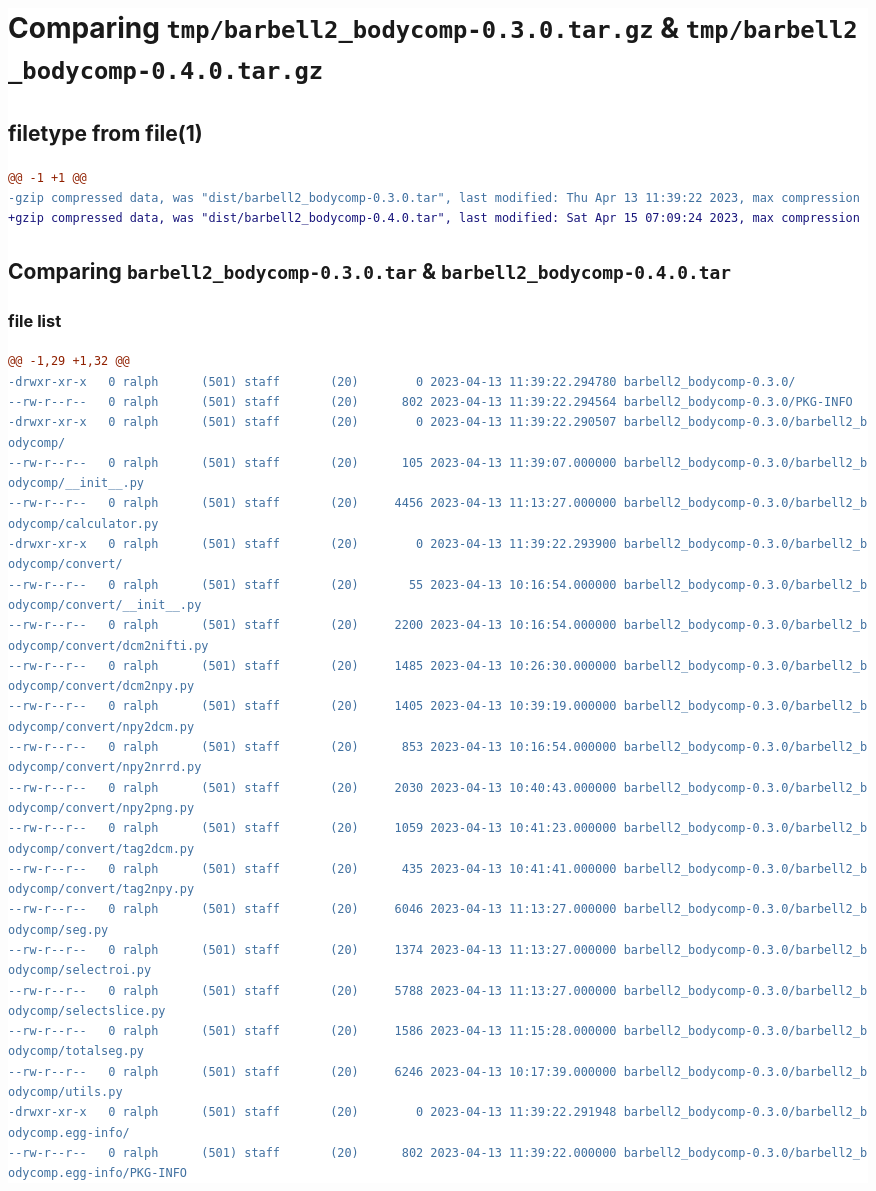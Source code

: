# Comparing `tmp/barbell2_bodycomp-0.3.0.tar.gz` & `tmp/barbell2_bodycomp-0.4.0.tar.gz`

## filetype from file(1)

```diff
@@ -1 +1 @@
-gzip compressed data, was "dist/barbell2_bodycomp-0.3.0.tar", last modified: Thu Apr 13 11:39:22 2023, max compression
+gzip compressed data, was "dist/barbell2_bodycomp-0.4.0.tar", last modified: Sat Apr 15 07:09:24 2023, max compression
```

## Comparing `barbell2_bodycomp-0.3.0.tar` & `barbell2_bodycomp-0.4.0.tar`

### file list

```diff
@@ -1,29 +1,32 @@
-drwxr-xr-x   0 ralph      (501) staff       (20)        0 2023-04-13 11:39:22.294780 barbell2_bodycomp-0.3.0/
--rw-r--r--   0 ralph      (501) staff       (20)      802 2023-04-13 11:39:22.294564 barbell2_bodycomp-0.3.0/PKG-INFO
-drwxr-xr-x   0 ralph      (501) staff       (20)        0 2023-04-13 11:39:22.290507 barbell2_bodycomp-0.3.0/barbell2_bodycomp/
--rw-r--r--   0 ralph      (501) staff       (20)      105 2023-04-13 11:39:07.000000 barbell2_bodycomp-0.3.0/barbell2_bodycomp/__init__.py
--rw-r--r--   0 ralph      (501) staff       (20)     4456 2023-04-13 11:13:27.000000 barbell2_bodycomp-0.3.0/barbell2_bodycomp/calculator.py
-drwxr-xr-x   0 ralph      (501) staff       (20)        0 2023-04-13 11:39:22.293900 barbell2_bodycomp-0.3.0/barbell2_bodycomp/convert/
--rw-r--r--   0 ralph      (501) staff       (20)       55 2023-04-13 10:16:54.000000 barbell2_bodycomp-0.3.0/barbell2_bodycomp/convert/__init__.py
--rw-r--r--   0 ralph      (501) staff       (20)     2200 2023-04-13 10:16:54.000000 barbell2_bodycomp-0.3.0/barbell2_bodycomp/convert/dcm2nifti.py
--rw-r--r--   0 ralph      (501) staff       (20)     1485 2023-04-13 10:26:30.000000 barbell2_bodycomp-0.3.0/barbell2_bodycomp/convert/dcm2npy.py
--rw-r--r--   0 ralph      (501) staff       (20)     1405 2023-04-13 10:39:19.000000 barbell2_bodycomp-0.3.0/barbell2_bodycomp/convert/npy2dcm.py
--rw-r--r--   0 ralph      (501) staff       (20)      853 2023-04-13 10:16:54.000000 barbell2_bodycomp-0.3.0/barbell2_bodycomp/convert/npy2nrrd.py
--rw-r--r--   0 ralph      (501) staff       (20)     2030 2023-04-13 10:40:43.000000 barbell2_bodycomp-0.3.0/barbell2_bodycomp/convert/npy2png.py
--rw-r--r--   0 ralph      (501) staff       (20)     1059 2023-04-13 10:41:23.000000 barbell2_bodycomp-0.3.0/barbell2_bodycomp/convert/tag2dcm.py
--rw-r--r--   0 ralph      (501) staff       (20)      435 2023-04-13 10:41:41.000000 barbell2_bodycomp-0.3.0/barbell2_bodycomp/convert/tag2npy.py
--rw-r--r--   0 ralph      (501) staff       (20)     6046 2023-04-13 11:13:27.000000 barbell2_bodycomp-0.3.0/barbell2_bodycomp/seg.py
--rw-r--r--   0 ralph      (501) staff       (20)     1374 2023-04-13 11:13:27.000000 barbell2_bodycomp-0.3.0/barbell2_bodycomp/selectroi.py
--rw-r--r--   0 ralph      (501) staff       (20)     5788 2023-04-13 11:13:27.000000 barbell2_bodycomp-0.3.0/barbell2_bodycomp/selectslice.py
--rw-r--r--   0 ralph      (501) staff       (20)     1586 2023-04-13 11:15:28.000000 barbell2_bodycomp-0.3.0/barbell2_bodycomp/totalseg.py
--rw-r--r--   0 ralph      (501) staff       (20)     6246 2023-04-13 10:17:39.000000 barbell2_bodycomp-0.3.0/barbell2_bodycomp/utils.py
-drwxr-xr-x   0 ralph      (501) staff       (20)        0 2023-04-13 11:39:22.291948 barbell2_bodycomp-0.3.0/barbell2_bodycomp.egg-info/
--rw-r--r--   0 ralph      (501) staff       (20)      802 2023-04-13 11:39:22.000000 barbell2_bodycomp-0.3.0/barbell2_bodycomp.egg-info/PKG-INFO
```
